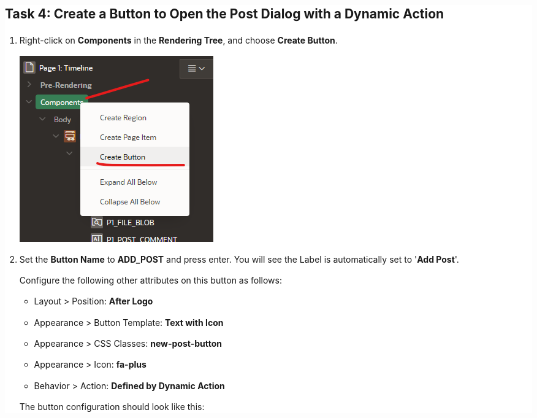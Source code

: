 ## **Task 4**: Create a Button to Open the Post Dialog with a Dynamic Action

1. Right-click on **Components** in the **Rendering Tree**, and choose **Create Button**.

    ![Rendering tree](images/create-button.png "")

2. Set the **Button Name** to **ADD\_POST** and press enter. You will
see the Label is automatically set to '**Add Post**'.

    Configure the following other attributes on this button as follows:

    - Layout > Position:  **After Logo**

    - Appearance > Button Template: **Text with Icon**

    - Appearance > CSS Classes: **new-post-button**

    - Appearance > Icon: **fa-plus**

    - Behavior > Action: **Defined by Dynamic Action**

    The button configuration should look like this:

